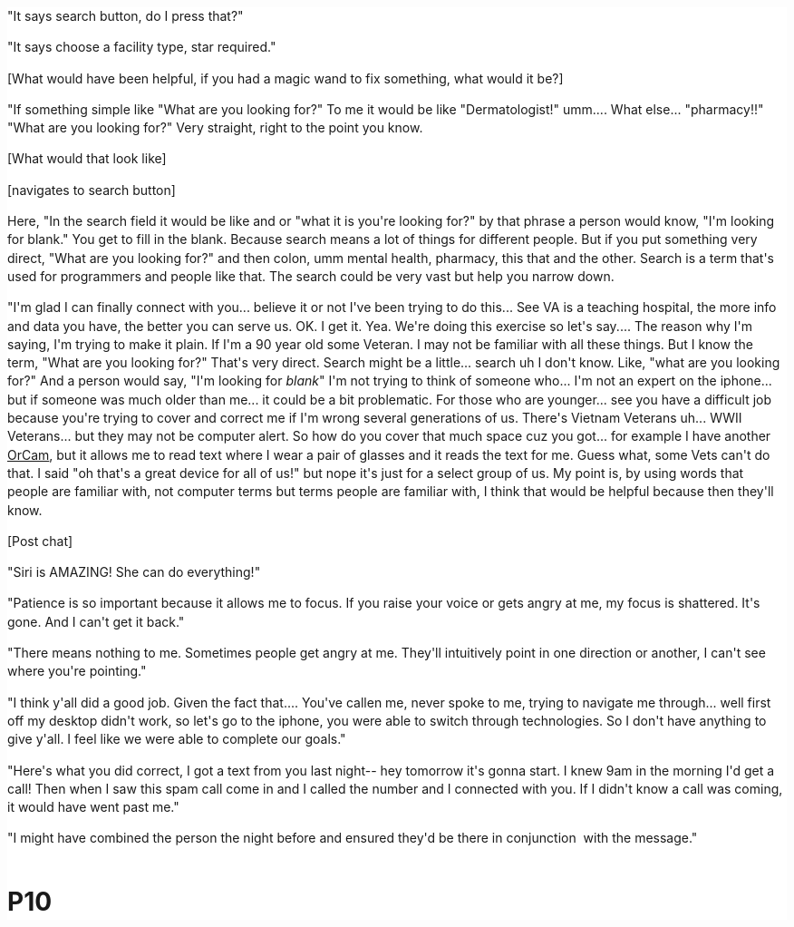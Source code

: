 "It says search button, do I press that?"

"It says choose a facility type, star required."

[What would have been helpful, if you had a magic wand to fix something, what would it be?]

"If something simple like "What are you looking for?" To me it would be like "Dermatologist!" umm.... What else... "pharmacy!!" "What are you looking for?" Very straight, right to the point you know.

[What would that look like]

[navigates to search button]

Here, "In the search field it would be like and or "what it is you're looking for?" by that phrase a person would know, "I'm looking for blank." You get to fill in the blank. Because search means a lot of things for different people. But if you put something very direct, "What are you looking for?" and then colon, umm mental health, pharmacy, this that and the other. Search is a term that's used for programmers and people like that. The search could be very vast but help you narrow down.

"I'm glad I can finally connect with you... believe it or not I've been trying to do this... See VA is a teaching hospital, the more info and data you have, the better you can serve us. OK. I get it. Yea. We're doing this exercise so let's say.... The reason why I'm saying, I'm trying to make it plain. If I'm a 90 year old some Veteran. I may not be familiar with all these things. But I know the term, "What are you looking for?" That's very direct. Search might be a little... search uh I don't know. Like, "what are you looking for?" And a person would say, "I'm looking for *blank*" I'm not trying to think of someone who... I'm not an expert on the iphone... but if someone was much older than me... it could be a bit problematic. For those who are younger... see you have a difficult job because you're trying to cover and correct me if I'm wrong several generations of us. There's Vietnam Veterans uh... WWII Veterans... but they may not be computer alert. So how do you cover that much space cuz you got... for example I have another [OrCam](https://www.orcam.com/en/), but it allows me to read text where I wear a pair of glasses and it reads the text for me. Guess what, some Vets can't do that. I said "oh that's a great device for all of us!" but nope it's just for a select group of us. My point is, by using words that people are familiar with, not computer terms but terms people are familiar with, I think that would be helpful because then they'll know.

[Post chat]

"Siri is AMAZING! She can do everything!"

"Patience is so important because it allows me to focus. If you raise your voice or gets angry at me, my focus is shattered. It's gone. And I can't get it back."

"There means nothing to me. Sometimes people get angry at me. They'll intuitively point in one direction or another, I can't see where you're pointing."

"I think y'all did a good job. Given the fact that.... You've callen me, never spoke to me, trying to navigate me through... well first off my desktop didn't work, so let's go to the iphone, you were able to switch through technologies. So I don't have anything to give y'all. I feel like we were able to complete our goals."

"Here's what you did correct, I got a text from you last night-- hey tomorrow it's gonna start. I knew 9am in the morning I'd get a call! Then when I saw this spam call come in and I called the number and I connected with you. If I didn't know a call was coming, it would have went past me."

"I might have combined the person the night before and ensured they'd be there in conjunction  with the message."

P10
===
